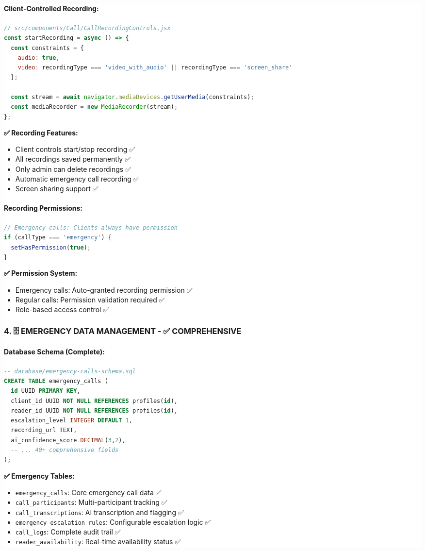 #### **Client-Controlled Recording:**
```javascript
// src/components/Call/CallRecordingControls.jsx
const startRecording = async () => {
  const constraints = {
    audio: true,
    video: recordingType === 'video_with_audio' || recordingType === 'screen_share'
  };
  
  const stream = await navigator.mediaDevices.getUserMedia(constraints);
  const mediaRecorder = new MediaRecorder(stream);
};
```

**✅ Recording Features:**
- Client controls start/stop recording ✅
- All recordings saved permanently ✅
- Only admin can delete recordings ✅
- Automatic emergency call recording ✅
- Screen sharing support ✅

#### **Recording Permissions:**
```javascript
// Emergency calls: Clients always have permission
if (callType === 'emergency') {
  setHasPermission(true);
}
```

**✅ Permission System:**
- Emergency calls: Auto-granted recording permission ✅
- Regular calls: Permission validation required ✅
- Role-based access control ✅

### **4. 🗄️ EMERGENCY DATA MANAGEMENT - ✅ COMPREHENSIVE**

#### **Database Schema (Complete):**
```sql
-- database/emergency-calls-schema.sql
CREATE TABLE emergency_calls (
  id UUID PRIMARY KEY,
  client_id UUID NOT NULL REFERENCES profiles(id),
  reader_id UUID NOT NULL REFERENCES profiles(id),
  escalation_level INTEGER DEFAULT 1,
  recording_url TEXT,
  ai_confidence_score DECIMAL(3,2),
  -- ... 40+ comprehensive fields
);
```

**✅ Emergency Tables:**
- `emergency_calls`: Core emergency call data ✅
- `call_participants`: Multi-participant tracking ✅
- `call_transcriptions`: AI transcription and flagging ✅
- `emergency_escalation_rules`: Configurable escalation logic ✅
- `call_logs`: Complete audit trail ✅
- `reader_availability`: Real-time availability status ✅
